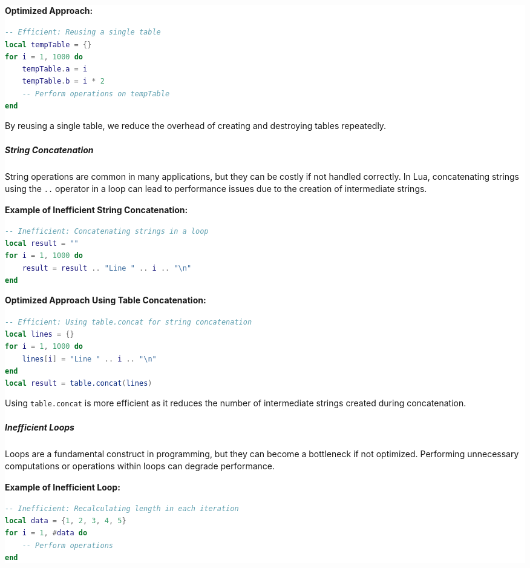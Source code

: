 **Optimized Approach:**

```lua
-- Efficient: Reusing a single table
local tempTable = {}
for i = 1, 1000 do
    tempTable.a = i
    tempTable.b = i * 2
    -- Perform operations on tempTable
end
```

By reusing a single table, we reduce the overhead of creating and destroying tables repeatedly.

##### String Concatenation

String operations are common in many applications, but they can be costly if not handled correctly. In Lua, concatenating strings using the `..` operator in a loop can lead to performance issues due to the creation of intermediate strings.

**Example of Inefficient String Concatenation:**

```lua
-- Inefficient: Concatenating strings in a loop
local result = ""
for i = 1, 1000 do
    result = result .. "Line " .. i .. "\n"
end
```

**Optimized Approach Using Table Concatenation:**

```lua
-- Efficient: Using table.concat for string concatenation
local lines = {}
for i = 1, 1000 do
    lines[i] = "Line " .. i .. "\n"
end
local result = table.concat(lines)
```

Using `table.concat` is more efficient as it reduces the number of intermediate strings created during concatenation.

##### Inefficient Loops

Loops are a fundamental construct in programming, but they can become a bottleneck if not optimized. Performing unnecessary computations or operations within loops can degrade performance.

**Example of Inefficient Loop:**

```lua
-- Inefficient: Recalculating length in each iteration
local data = {1, 2, 3, 4, 5}
for i = 1, #data do
    -- Perform operations
end
```
